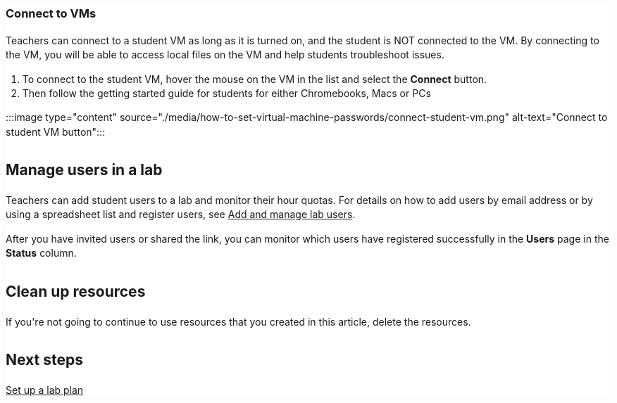 ### Connect to VMs

Teachers can connect to a student VM as long as it is turned on, and the student is NOT connected to the VM. By connecting to the VM, you will be able to access local files on the VM and help students troubleshoot issues.

1. To connect to the student VM, hover the mouse on the VM in the list and select the **Connect** button.
1. Then follow the getting started guide for students for either Chromebooks, Macs or PCs

:::image type="content" source="./media/how-to-set-virtual-machine-passwords/connect-student-vm.png" alt-text="Connect to student VM button":::

## Manage users in a lab

Teachers can add student users to a lab and monitor their hour quotas. For details on how to add users by email address or by using a spreadsheet list and register users, see [Add and manage lab users](how-to-configure-student-usage.md).

After you have invited users or shared the link, you can monitor which users have registered successfully in the **Users** page in the **Status** column.

## Clean up resources

If you're not going to continue to use resources that you created in this article, delete the resources.

## Next steps

[Set up a lab plan](tutorial-setup-lab-plan.md)
